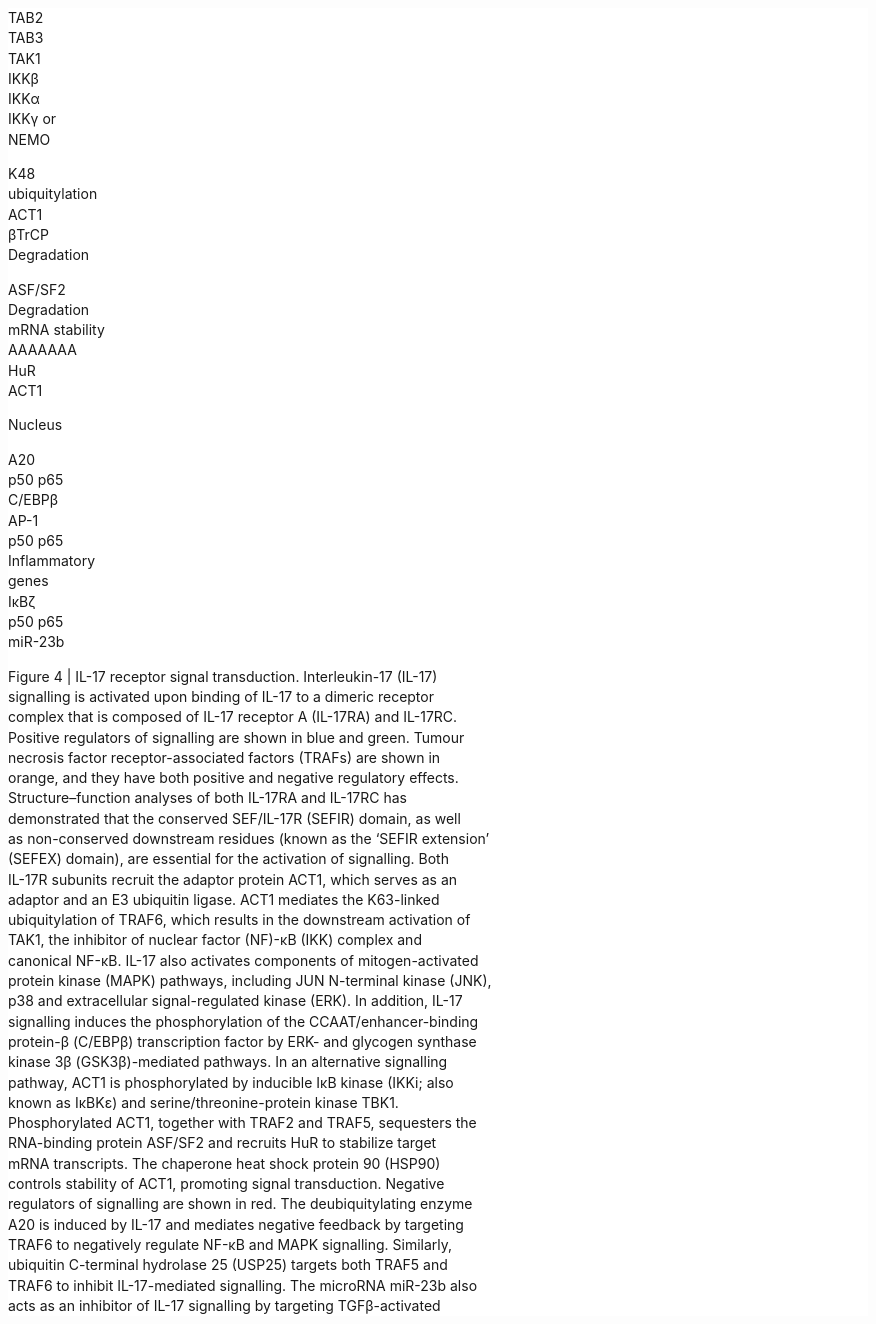 TAB2  
TAB3  
TAK1  
IKKβ  
IKKα  
IKKγ or  
NEMO  

K48  
ubiquitylation  
ACT1  
βTrCP  
Degradation  

ASF/SF2  
Degradation  
mRNA stability  
AAAAAAA  
HuR  
ACT1  

Nucleus  

A20  
p50 p65  
C/EBPβ  
AP-1  
p50 p65  
Inflammatory  
genes  
IκBζ  
p50 p65  
miR-23b  

Figure 4 | IL-17 receptor signal transduction. Interleukin-17 (IL-17)  
signalling is activated upon binding of IL-17 to a dimeric receptor  
complex that is composed of IL-17 receptor A (IL-17RA) and IL-17RC.  
Positive regulators of signalling are shown in blue and green. Tumour  
necrosis factor receptor-associated factors (TRAFs) are shown in  
orange, and they have both positive and negative regulatory effects.  
Structure–function analyses of both IL-17RA and IL-17RC has  
demonstrated that the conserved SEF/IL-17R (SEFIR) domain, as well  
as non-conserved downstream residues (known as the ‘SEFIR extension’  
(SEFEX) domain), are essential for the activation of signalling. Both  
IL-17R subunits recruit the adaptor protein ACT1, which serves as an  
adaptor and an E3 ubiquitin ligase. ACT1 mediates the K63-linked  
ubiquitylation of TRAF6, which results in the downstream activation of  
TAK1, the inhibitor of nuclear factor (NF)-κB (IKK) complex and  
canonical NF-κB. IL-17 also activates components of mitogen-activated  
protein kinase (MAPK) pathways, including JUN N-terminal kinase (JNK),  
p38 and extracellular signal-regulated kinase (ERK). In addition, IL-17  
signalling induces the phosphorylation of the CCAAT/enhancer-binding  
protein-β (C/EBPβ) transcription factor by ERK- and glycogen synthase  
kinase 3β (GSK3β)-mediated pathways. In an alternative signalling  
pathway, ACT1 is phosphorylated by inducible IκB kinase (IKKi; also  
known as IκBKε) and serine/threonine-protein kinase TBK1.  
Phosphorylated ACT1, together with TRAF2 and TRAF5, sequesters the  
RNA-binding protein ASF/SF2 and recruits HuR to stabilize target  
mRNA transcripts. The chaperone heat shock protein 90 (HSP90)  
controls stability of ACT1, promoting signal transduction. Negative  
regulators of signalling are shown in red. The deubiquitylating enzyme  
A20 is induced by IL-17 and mediates negative feedback by targeting  
TRAF6 to negatively regulate NF-κB and MAPK signalling. Similarly,  
ubiquitin C-terminal hydrolase 25 (USP25) targets both TRAF5 and  
TRAF6 to inhibit IL-17-mediated signalling. The microRNA miR-23b also  
acts as an inhibitor of IL-17 signalling by targeting TGFβ-activated  